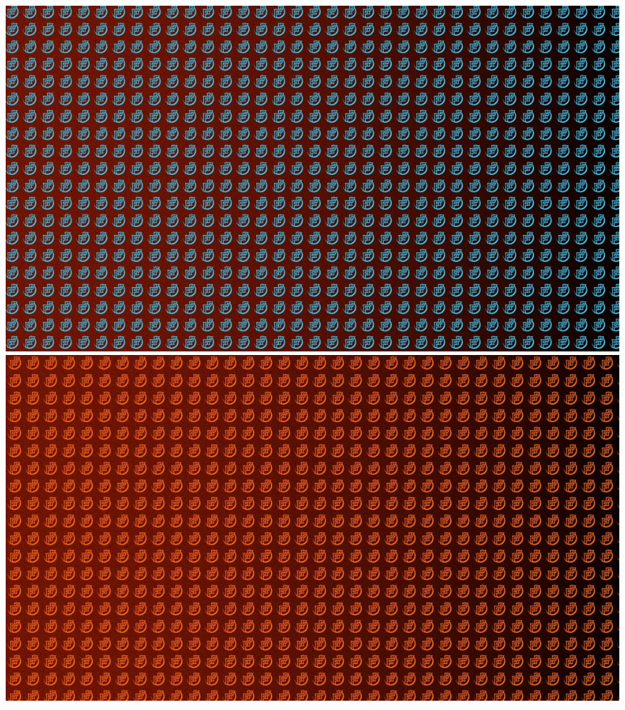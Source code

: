 <img src="./images/40.jpg" alt="35.jpg" width="1000"/>
<img src="./images/41.jpg" alt="33.jpg" width="1000"/>